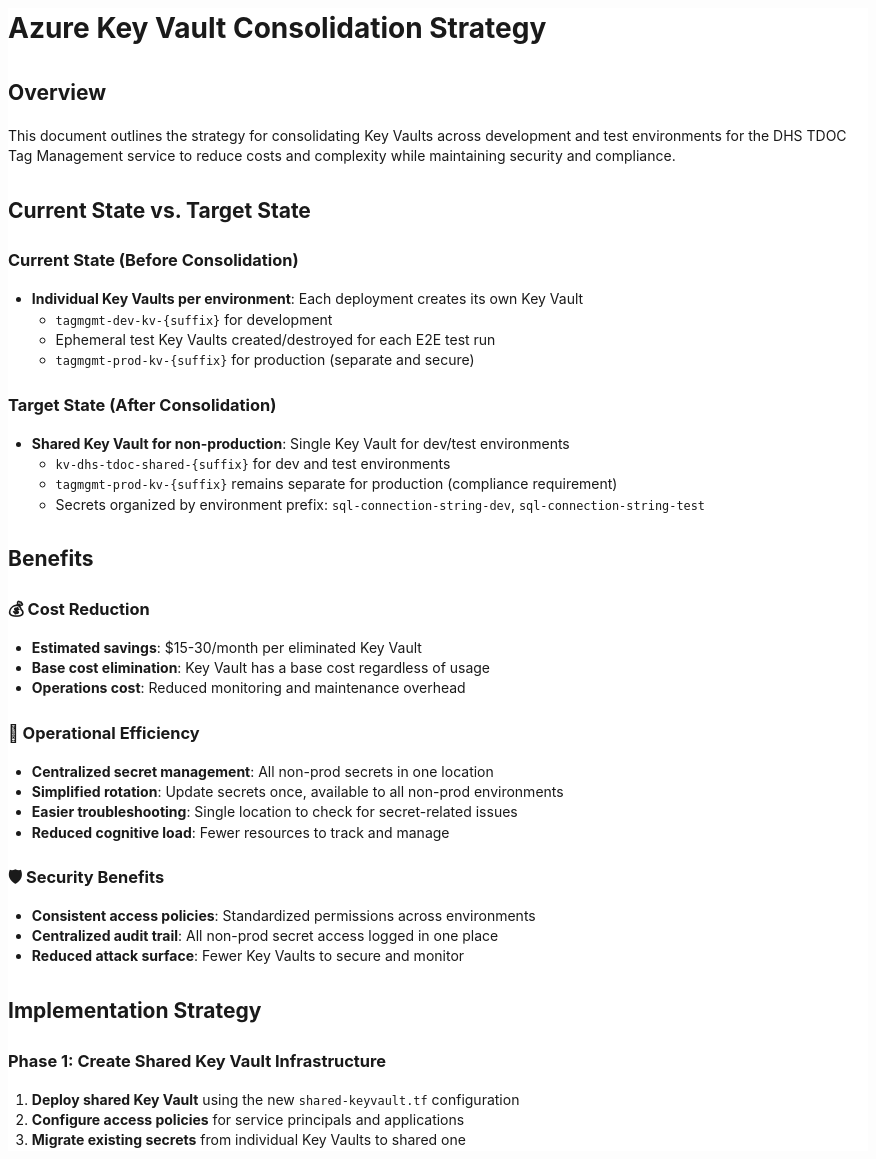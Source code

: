 # Azure Key Vault Consolidation Strategy

## Overview

This document outlines the strategy for consolidating Key Vaults across development and test environments for the DHS TDOC Tag Management service to reduce costs and complexity while maintaining security and compliance.

## Current State vs. Target State

### Current State (Before Consolidation)
- **Individual Key Vaults per environment**: Each deployment creates its own Key Vault
  - `tagmgmt-dev-kv-{suffix}` for development
  - Ephemeral test Key Vaults created/destroyed for each E2E test run
  - `tagmgmt-prod-kv-{suffix}` for production (separate and secure)

### Target State (After Consolidation)
- **Shared Key Vault for non-production**: Single Key Vault for dev/test environments
  - `kv-dhs-tdoc-shared-{suffix}` for dev and test environments
  - `tagmgmt-prod-kv-{suffix}` remains separate for production (compliance requirement)
  - Secrets organized by environment prefix: `sql-connection-string-dev`, `sql-connection-string-test`

## Benefits

### 💰 Cost Reduction
- **Estimated savings**: $15-30/month per eliminated Key Vault
- **Base cost elimination**: Key Vault has a base cost regardless of usage
- **Operations cost**: Reduced monitoring and maintenance overhead

### 🔧 Operational Efficiency  
- **Centralized secret management**: All non-prod secrets in one location
- **Simplified rotation**: Update secrets once, available to all non-prod environments
- **Easier troubleshooting**: Single location to check for secret-related issues
- **Reduced cognitive load**: Fewer resources to track and manage

### 🛡️ Security Benefits
- **Consistent access policies**: Standardized permissions across environments
- **Centralized audit trail**: All non-prod secret access logged in one place
- **Reduced attack surface**: Fewer Key Vaults to secure and monitor

## Implementation Strategy

### Phase 1: Create Shared Key Vault Infrastructure

1. **Deploy shared Key Vault** using the new `shared-keyvault.tf` configuration
2. **Configure access policies** for service principals and applications
3. **Migrate existing secrets** from individual Key Vaults to shared one
